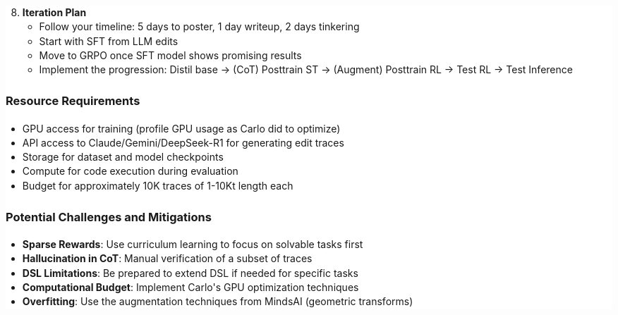 8. **Iteration Plan**
   - Follow your timeline: 5 days to poster, 1 day writeup, 2 days tinkering
   - Start with SFT from LLM edits
   - Move to GRPO once SFT model shows promising results
   - Implement the progression: Distil base -> (CoT) Posttrain ST -> (Augment) Posttrain RL -> Test RL -> Test Inference

### Resource Requirements
- GPU access for training (profile GPU usage as Carlo did to optimize)
- API access to Claude/Gemini/DeepSeek-R1 for generating edit traces
- Storage for dataset and model checkpoints
- Compute for code execution during evaluation
- Budget for approximately 10K traces of 1-10Kt length each

### Potential Challenges and Mitigations
- **Sparse Rewards**: Use curriculum learning to focus on solvable tasks first
- **Hallucination in CoT**: Manual verification of a subset of traces
- **DSL Limitations**: Be prepared to extend DSL if needed for specific tasks
- **Computational Budget**: Implement Carlo's GPU optimization techniques
- **Overfitting**: Use the augmentation techniques from MindsAI (geometric transforms)